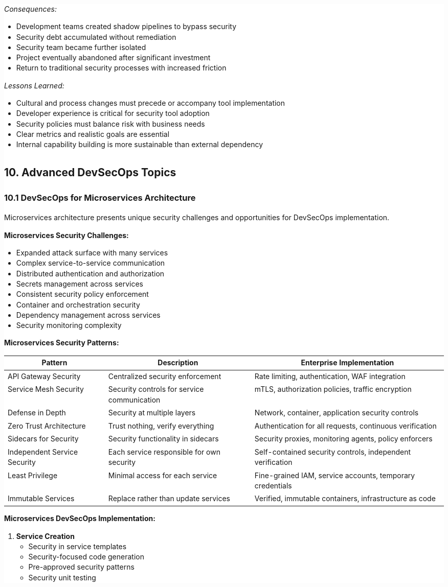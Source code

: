 *Consequences:*
- Development teams created shadow pipelines to bypass security
- Security debt accumulated without remediation
- Security team became further isolated
- Project eventually abandoned after significant investment
- Return to traditional security processes with increased friction

*Lessons Learned:*
- Cultural and process changes must precede or accompany tool implementation
- Developer experience is critical for security tool adoption
- Security policies must balance risk with business needs
- Clear metrics and realistic goals are essential
- Internal capability building is more sustainable than external dependency

## 10. Advanced DevSecOps Topics

### 10.1 DevSecOps for Microservices Architecture

Microservices architecture presents unique security challenges and opportunities for DevSecOps implementation.

**Microservices Security Challenges:**

- Expanded attack surface with many services
- Complex service-to-service communication
- Distributed authentication and authorization
- Secrets management across services
- Consistent security policy enforcement
- Container and orchestration security
- Dependency management across services
- Security monitoring complexity

**Microservices Security Patterns:**

| Pattern | Description | Enterprise Implementation |
|---------|-------------|---------------------------|
| API Gateway Security | Centralized security enforcement | Rate limiting, authentication, WAF integration |
| Service Mesh Security | Security controls for service communication | mTLS, authorization policies, traffic encryption |
| Defense in Depth | Security at multiple layers | Network, container, application security controls |
| Zero Trust Architecture | Trust nothing, verify everything | Authentication for all requests, continuous verification |
| Sidecars for Security | Security functionality in sidecars | Security proxies, monitoring agents, policy enforcers |
| Independent Service Security | Each service responsible for own security | Self-contained security controls, independent verification |
| Least Privilege | Minimal access for each service | Fine-grained IAM, service accounts, temporary credentials |
| Immutable Services | Replace rather than update services | Verified, immutable containers, infrastructure as code |

**Microservices DevSecOps Implementation:**

1. **Service Creation**
   - Security in service templates
   - Security-focused code generation
   - Pre-approved security patterns
   - Security unit testing
